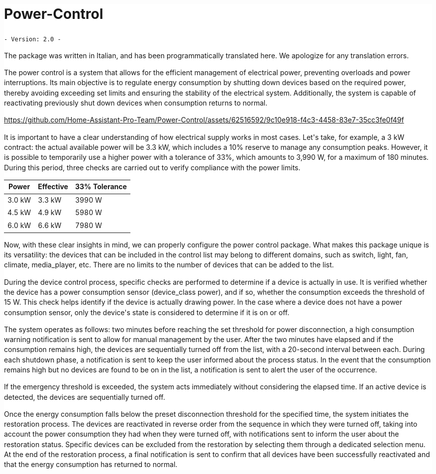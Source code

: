 # Power-Control

`- Version: 2.0 -`

The package was written in Italian, and has been programmatically translated here. We apologize for any translation errors.


The power control is a system that allows for the efficient management of electrical power, preventing overloads and power interruptions. Its main objective is to regulate energy consumption by shutting down devices based on the required power, thereby avoiding exceeding set limits and ensuring the stability of the electrical system. Additionally, the system is capable of reactivating previously shut down devices when consumption returns to normal.

<https://github.com/Home-Assistant-Pro-Team/Power-Control/assets/62516592/9c10e918-f4c3-4458-83e7-35cc3fe0f49f>

It is important to have a clear understanding of how electrical supply works in most cases. Let's take, for example, a 3 kW contract: the actual available power will be 3.3 kW, which includes a 10% reserve to manage any consumption peaks. However, it is possible to temporarily use a higher power with a tolerance of 33%, which amounts to 3,990 W, for a maximum of 180 minutes. During this period, three checks are carried out to verify compliance with the power limits.

| Power    | Effective | 33% Tolerance  |
| -------- | --------- | -------------- |
| 3.0 kW   | 3.3 kW    | 3990 W         |
| 4.5 kW   | 4.9 kW    | 5980 W         |
| 6.0 kW   | 6.6 kW    | 7980 W         |


Now, with these clear insights in mind, we can properly configure the power control package. What makes this package unique is its versatility: the devices that can be included in the control list may belong to different domains, such as switch, light, fan, climate, media_player, etc. There are no limits to the number of devices that can be added to the list.

During the device control process, specific checks are performed to determine if a device is actually in use. It is verified whether the device has a power consumption sensor (device_class power), and if so, whether the consumption exceeds the threshold of 15 W. This check helps identify if the device is actually drawing power. In the case where a device does not have a power consumption sensor, only the device's state is considered to determine if it is on or off.

The system operates as follows: two minutes before reaching the set threshold for power disconnection, a high consumption warning notification is sent to allow for manual management by the user. After the two minutes have elapsed and if the consumption remains high, the devices are sequentially turned off from the list, with a 20-second interval between each. During each shutdown phase, a notification is sent to keep the user informed about the process status. In the event that the consumption remains high but no devices are found to be on in the list, a notification is sent to alert the user of the occurrence.

If the emergency threshold is exceeded, the system acts immediately without considering the elapsed time. If an active device is detected, the devices are sequentially turned off.

Once the energy consumption falls below the preset disconnection threshold for the specified time, the system initiates the restoration process. The devices are reactivated in reverse order from the sequence in which they were turned off, taking into account the power consumption they had when they were turned off, with notifications sent to inform the user about the restoration status. Specific devices can be excluded from the restoration by selecting them through a dedicated selection menu. At the end of the restoration process, a final notification is sent to confirm that all devices have been successfully reactivated and that the energy consumption has returned to normal.

